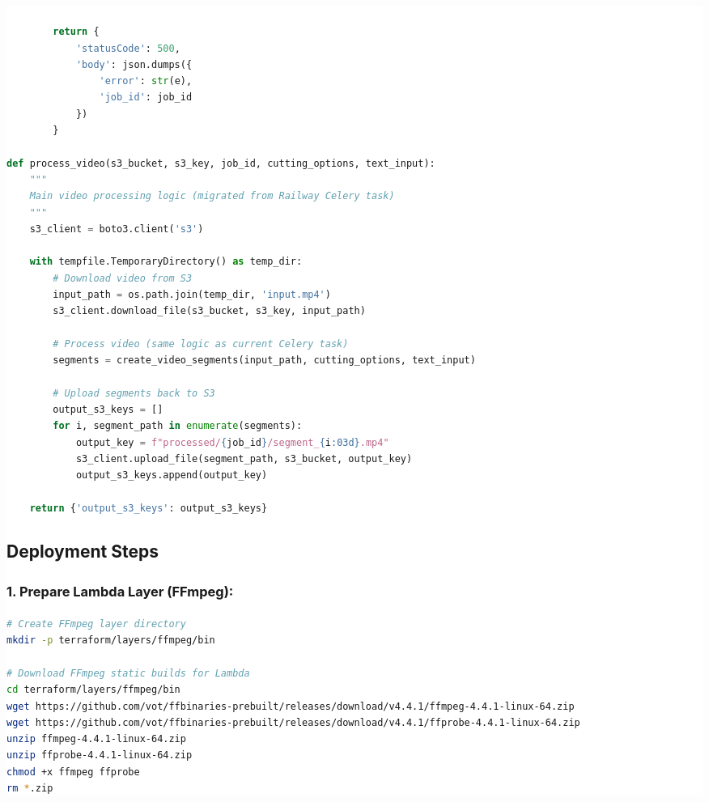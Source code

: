 ```python
        
        return {
            'statusCode': 500,
            'body': json.dumps({
                'error': str(e),
                'job_id': job_id
            })
        }

def process_video(s3_bucket, s3_key, job_id, cutting_options, text_input):
    """
    Main video processing logic (migrated from Railway Celery task)
    """
    s3_client = boto3.client('s3')
    
    with tempfile.TemporaryDirectory() as temp_dir:
        # Download video from S3
        input_path = os.path.join(temp_dir, 'input.mp4')
        s3_client.download_file(s3_bucket, s3_key, input_path)
        
        # Process video (same logic as current Celery task)
        segments = create_video_segments(input_path, cutting_options, text_input)
        
        # Upload segments back to S3
        output_s3_keys = []
        for i, segment_path in enumerate(segments):
            output_key = f"processed/{job_id}/segment_{i:03d}.mp4"
            s3_client.upload_file(segment_path, s3_bucket, output_key)
            output_s3_keys.append(output_key)
    
    return {'output_s3_keys': output_s3_keys}
```

## Deployment Steps

### 1. Prepare Lambda Layer (FFmpeg):

```bash
# Create FFmpeg layer directory
mkdir -p terraform/layers/ffmpeg/bin

# Download FFmpeg static builds for Lambda
cd terraform/layers/ffmpeg/bin
wget https://github.com/vot/ffbinaries-prebuilt/releases/download/v4.4.1/ffmpeg-4.4.1-linux-64.zip
wget https://github.com/vot/ffbinaries-prebuilt/releases/download/v4.4.1/ffprobe-4.4.1-linux-64.zip
unzip ffmpeg-4.4.1-linux-64.zip
unzip ffprobe-4.4.1-linux-64.zip
chmod +x ffmpeg ffprobe
rm *.zip
```

